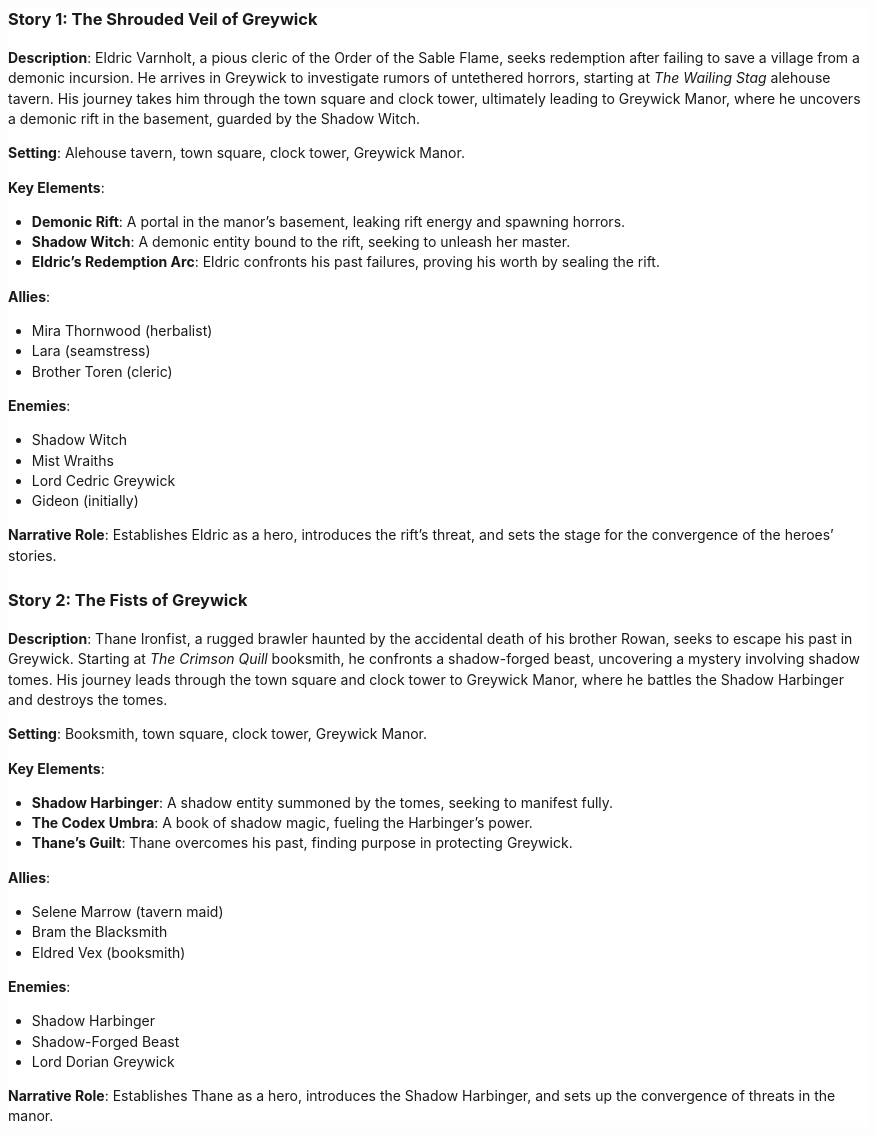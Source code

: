 ### Story 1: The Shrouded Veil of Greywick

**Description**: Eldric Varnholt, a pious cleric of the Order of the Sable Flame, seeks redemption after failing to save a village from a demonic incursion. He arrives in Greywick to investigate rumors of untethered horrors, starting at *The Wailing Stag* alehouse tavern. His journey takes him through the town square and clock tower, ultimately leading to Greywick Manor, where he uncovers a demonic rift in the basement, guarded by the Shadow Witch.

**Setting**: Alehouse tavern, town square, clock tower, Greywick Manor.

**Key Elements**:
- **Demonic Rift**: A portal in the manor’s basement, leaking rift energy and spawning horrors.
- **Shadow Witch**: A demonic entity bound to the rift, seeking to unleash her master.
- **Eldric’s Redemption Arc**: Eldric confronts his past failures, proving his worth by sealing the rift.

**Allies**:
- Mira Thornwood (herbalist)
- Lara (seamstress)
- Brother Toren (cleric)

**Enemies**:
- Shadow Witch
- Mist Wraiths
- Lord Cedric Greywick
- Gideon (initially)

**Narrative Role**: Establishes Eldric as a hero, introduces the rift’s threat, and sets the stage for the convergence of the heroes’ stories.

### Story 2: The Fists of Greywick

**Description**: Thane Ironfist, a rugged brawler haunted by the accidental death of his brother Rowan, seeks to escape his past in Greywick. Starting at *The Crimson Quill* booksmith, he confronts a shadow-forged beast, uncovering a mystery involving shadow tomes. His journey leads through the town square and clock tower to Greywick Manor, where he battles the Shadow Harbinger and destroys the tomes.

**Setting**: Booksmith, town square, clock tower, Greywick Manor.

**Key Elements**:
- **Shadow Harbinger**: A shadow entity summoned by the tomes, seeking to manifest fully.
- **The Codex Umbra**: A book of shadow magic, fueling the Harbinger’s power.
- **Thane’s Guilt**: Thane overcomes his past, finding purpose in protecting Greywick.

**Allies**:
- Selene Marrow (tavern maid)
- Bram the Blacksmith
- Eldred Vex (booksmith)

**Enemies**:
- Shadow Harbinger
- Shadow-Forged Beast
- Lord Dorian Greywick

**Narrative Role**: Establishes Thane as a hero, introduces the Shadow Harbinger, and sets up the convergence of threats in the manor.
